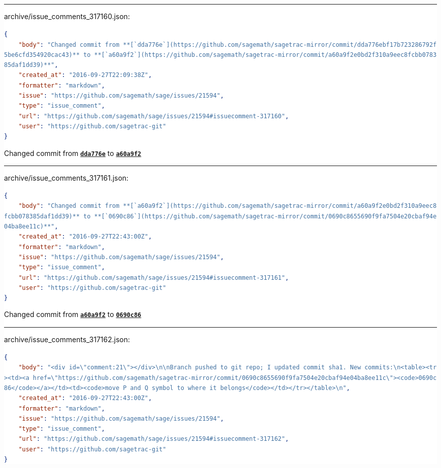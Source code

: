 


---

archive/issue_comments_317160.json:
```json
{
    "body": "Changed commit from **[`dda776e`](https://github.com/sagemath/sagetrac-mirror/commit/dda776ebf17b723286792f5be6cfd354920cac43)** to **[`a60a9f2`](https://github.com/sagemath/sagetrac-mirror/commit/a60a9f2e0bd2f310a9eec8fcbb078385daf1dd39)**",
    "created_at": "2016-09-27T22:09:38Z",
    "formatter": "markdown",
    "issue": "https://github.com/sagemath/sage/issues/21594",
    "type": "issue_comment",
    "url": "https://github.com/sagemath/sage/issues/21594#issuecomment-317160",
    "user": "https://github.com/sagetrac-git"
}
```

Changed commit from **[`dda776e`](https://github.com/sagemath/sagetrac-mirror/commit/dda776ebf17b723286792f5be6cfd354920cac43)** to **[`a60a9f2`](https://github.com/sagemath/sagetrac-mirror/commit/a60a9f2e0bd2f310a9eec8fcbb078385daf1dd39)**



---

archive/issue_comments_317161.json:
```json
{
    "body": "Changed commit from **[`a60a9f2`](https://github.com/sagemath/sagetrac-mirror/commit/a60a9f2e0bd2f310a9eec8fcbb078385daf1dd39)** to **[`0690c86`](https://github.com/sagemath/sagetrac-mirror/commit/0690c8655690f9fa7504e20cbaf94e04ba8ee11c)**",
    "created_at": "2016-09-27T22:43:00Z",
    "formatter": "markdown",
    "issue": "https://github.com/sagemath/sage/issues/21594",
    "type": "issue_comment",
    "url": "https://github.com/sagemath/sage/issues/21594#issuecomment-317161",
    "user": "https://github.com/sagetrac-git"
}
```

Changed commit from **[`a60a9f2`](https://github.com/sagemath/sagetrac-mirror/commit/a60a9f2e0bd2f310a9eec8fcbb078385daf1dd39)** to **[`0690c86`](https://github.com/sagemath/sagetrac-mirror/commit/0690c8655690f9fa7504e20cbaf94e04ba8ee11c)**



---

archive/issue_comments_317162.json:
```json
{
    "body": "<div id=\"comment:21\"></div>\n\nBranch pushed to git repo; I updated commit sha1. New commits:\n<table><tr><td><a href=\"https://github.com/sagemath/sagetrac-mirror/commit/0690c8655690f9fa7504e20cbaf94e04ba8ee11c\"><code>0690c86</code></a></td><td><code>move P and Q symbol to where it belongs</code></td></tr></table>\n",
    "created_at": "2016-09-27T22:43:00Z",
    "formatter": "markdown",
    "issue": "https://github.com/sagemath/sage/issues/21594",
    "type": "issue_comment",
    "url": "https://github.com/sagemath/sage/issues/21594#issuecomment-317162",
    "user": "https://github.com/sagetrac-git"
}
```
